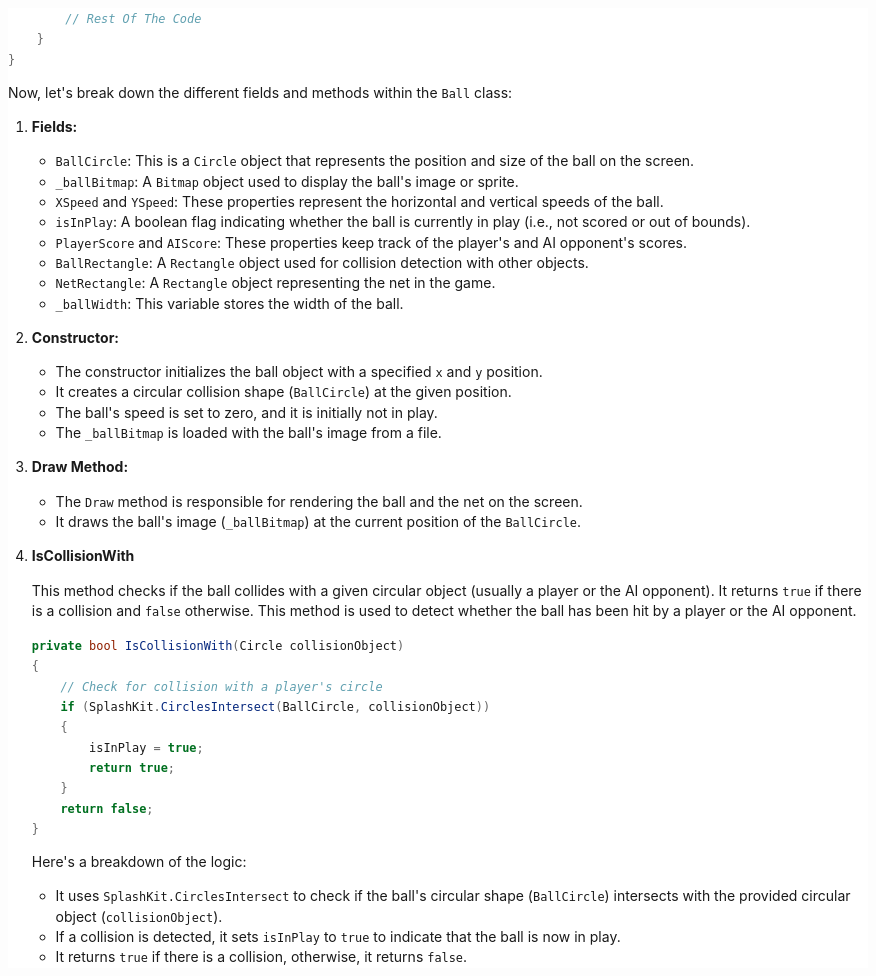 ```csharp
        // Rest Of The Code
    }
}
```

Now, let's break down the different fields and methods within the `Ball` class:

1. **Fields:**

   - `BallCircle`: This is a `Circle` object that represents the position and size of the ball on the screen.
   - `_ballBitmap`: A `Bitmap` object used to display the ball's image or sprite.
   - `XSpeed` and `YSpeed`: These properties represent the horizontal and vertical speeds of the ball.
   - `isInPlay`: A boolean flag indicating whether the ball is currently in play (i.e., not scored or out of bounds).
   - `PlayerScore` and `AIScore`: These properties keep track of the player's and AI opponent's scores.
   - `BallRectangle`: A `Rectangle` object used for collision detection with other objects.
   - `NetRectangle`: A `Rectangle` object representing the net in the game.
   - `_ballWidth`: This variable stores the width of the ball.

2. **Constructor:**

   - The constructor initializes the ball object with a specified `x` and `y` position.
   - It creates a circular collision shape (`BallCircle`) at the given position.
   - The ball's speed is set to zero, and it is initially not in play.
   - The `_ballBitmap` is loaded with the ball's image from a file.

3. **Draw Method:**

   - The `Draw` method is responsible for rendering the ball and the net on the screen.
   - It draws the ball's image (`_ballBitmap`) at the current position of the `BallCircle`.

4. **IsCollisionWith**

   This method checks if the ball collides with a given circular object (usually a player or the AI opponent). It returns `true` if there is a collision and `false` otherwise. This method is used to detect whether the ball has been hit by a player or the AI opponent.

   ```csharp
   private bool IsCollisionWith(Circle collisionObject)
   {
       // Check for collision with a player's circle
       if (SplashKit.CirclesIntersect(BallCircle, collisionObject))
       {
           isInPlay = true;
           return true;
       }
       return false;
   }
   ```

   Here's a breakdown of the logic:

   - It uses `SplashKit.CirclesIntersect` to check if the ball's circular shape (`BallCircle`) intersects with the provided circular object (`collisionObject`).
   - If a collision is detected, it sets `isInPlay` to `true` to indicate that the ball is now in play.
   - It returns `true` if there is a collision, otherwise, it returns `false`.
